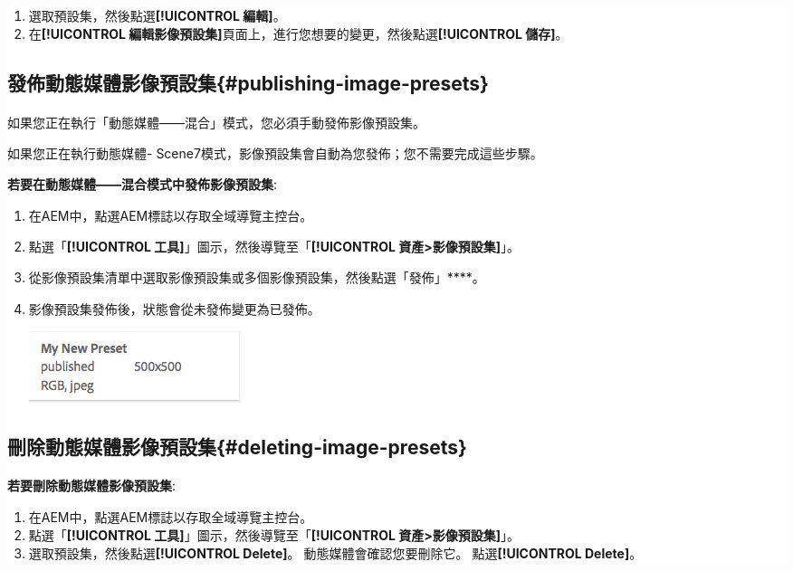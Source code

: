 1. 選取預設集，然後點選&#x200B;**[!UICONTROL 編輯]**。
1. 在&#x200B;**[!UICONTROL 編輯影像預設集]**&#x200B;頁面上，進行您想要的變更，然後點選&#x200B;**[!UICONTROL 儲存]**。

## 發佈動態媒體影像預設集{#publishing-image-presets}

如果您正在執行「動態媒體——混合」模式，您必須手動發佈影像預設集。

如果您正在執行動態媒體- Scene7模式，影像預設集會自動為您發佈；您不需要完成這些步驟。

**若要在動態媒體——混合模式中發佈影像預設集**:

1. 在AEM中，點選AEM標誌以存取全域導覽主控台。
1. 點選「**[!UICONTROL 工具]**」圖示，然後導覽至「**[!UICONTROL 資產>影像預設集]**」。
1. 從影像預設集清單中選取影像預設集或多個影像預設集，然後點選「發佈」****。
1. 影像預設集發佈後，狀態會從未發佈變更為已發佈。

   ![chlimage_1-505](assets/chlimage_1-505.png)

## 刪除動態媒體影像預設集{#deleting-image-presets}

**若要刪除動態媒體影像預設集**:

1. 在AEM中，點選AEM標誌以存取全域導覽主控台。
1. 點選「**[!UICONTROL 工具]**」圖示，然後導覽至「**[!UICONTROL 資產>影像預設集]**」。
1. 選取預設集，然後點選&#x200B;**[!UICONTROL Delete]**。 動態媒體會確認您要刪除它。 點選&#x200B;**[!UICONTROL Delete]**。

